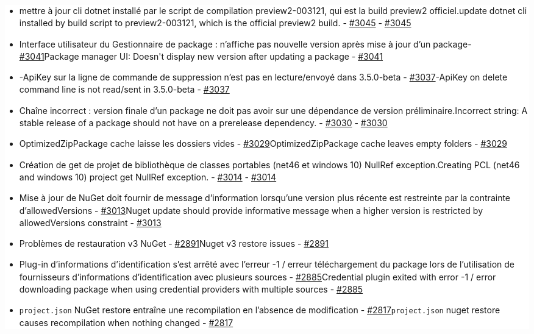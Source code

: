 * <span data-ttu-id="e3075-203">mettre à jour cli dotnet installé par le script de compilation preview2-003121, qui est la build preview2 officiel.</span><span class="sxs-lookup"><span data-stu-id="e3075-203">update dotnet cli installed by build script to preview2-003121, which is the official preview2 build.</span></span><span data-ttu-id="e3075-204"> - [#3045](https://github.com/NuGet/Home/issues/3045)</span><span class="sxs-lookup"><span data-stu-id="e3075-204"> - [#3045](https://github.com/NuGet/Home/issues/3045)</span></span>

* <span data-ttu-id="e3075-205">Interface utilisateur du Gestionnaire de package : n’affiche pas nouvelle version après mise à jour d’un package- [#3041](https://github.com/NuGet/Home/issues/3041)</span><span class="sxs-lookup"><span data-stu-id="e3075-205">Package manager UI: Doesn't display new version after updating a package - [#3041](https://github.com/NuGet/Home/issues/3041)</span></span>

* <span data-ttu-id="e3075-206">-ApiKey sur la ligne de commande de suppression n’est pas en lecture/envoyé dans 3.5.0-beta - [#3037](https://github.com/NuGet/Home/issues/3037)</span><span class="sxs-lookup"><span data-stu-id="e3075-206">-ApiKey on delete command line is not read/sent in 3.5.0-beta - [#3037](https://github.com/NuGet/Home/issues/3037)</span></span>

* <span data-ttu-id="e3075-207">Chaîne incorrect : version finale d’un package ne doit pas avoir sur une dépendance de version préliminaire.</span><span class="sxs-lookup"><span data-stu-id="e3075-207">Incorrect string: A stable release of a package should not have on a prerelease dependency.</span></span><span data-ttu-id="e3075-208"> - [#3030](https://github.com/NuGet/Home/issues/3030)</span><span class="sxs-lookup"><span data-stu-id="e3075-208"> - [#3030](https://github.com/NuGet/Home/issues/3030)</span></span>

* <span data-ttu-id="e3075-209">OptimizedZipPackage cache laisse les dossiers vides - [#3029](https://github.com/NuGet/Home/issues/3029)</span><span class="sxs-lookup"><span data-stu-id="e3075-209">OptimizedZipPackage cache leaves empty folders - [#3029](https://github.com/NuGet/Home/issues/3029)</span></span>

* <span data-ttu-id="e3075-210">Création de get de projet de bibliothèque de classes portables (net46 et windows 10) NullRef exception.</span><span class="sxs-lookup"><span data-stu-id="e3075-210">Creating PCL (net46 and windows 10) project get NullRef exception.</span></span><span data-ttu-id="e3075-211"> - [#3014](https://github.com/NuGet/Home/issues/3014)</span><span class="sxs-lookup"><span data-stu-id="e3075-211"> - [#3014](https://github.com/NuGet/Home/issues/3014)</span></span>

* <span data-ttu-id="e3075-212">Mise à jour de NuGet doit fournir de message d’information lorsqu’une version plus récente est restreinte par la contrainte d’allowedVersions - [#3013](https://github.com/NuGet/Home/issues/3013)</span><span class="sxs-lookup"><span data-stu-id="e3075-212">Nuget update should provide informative message when a higher version is restricted by allowedVersions constraint - [#3013](https://github.com/NuGet/Home/issues/3013)</span></span>

* <span data-ttu-id="e3075-213">Problèmes de restauration v3 NuGet - [#2891](https://github.com/NuGet/Home/issues/2891)</span><span class="sxs-lookup"><span data-stu-id="e3075-213">Nuget v3 restore issues - [#2891](https://github.com/NuGet/Home/issues/2891)</span></span>

* <span data-ttu-id="e3075-214">Plug-in d’informations d’identification s’est arrêté avec l’erreur -1 / erreur téléchargement du package lors de l’utilisation de fournisseurs d’informations d’identification avec plusieurs sources - [#2885](https://github.com/NuGet/Home/issues/2885)</span><span class="sxs-lookup"><span data-stu-id="e3075-214">Credential plugin exited with error -1 / error downloading package when using credential providers with multiple sources - [#2885](https://github.com/NuGet/Home/issues/2885)</span></span>

* <span data-ttu-id="e3075-215">`project.json` NuGet restore entraîne une recompilation en l’absence de modification - [#2817](https://github.com/NuGet/Home/issues/2817)</span><span class="sxs-lookup"><span data-stu-id="e3075-215">`project.json` nuget restore causes recompilation when nothing changed - [#2817](https://github.com/NuGet/Home/issues/2817)</span></span>
